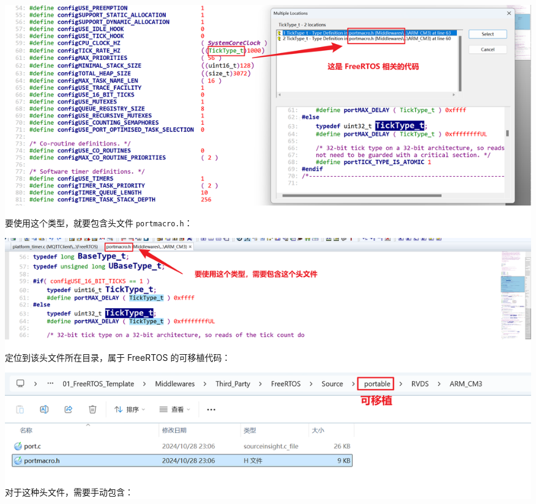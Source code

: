    ![image-20241030003343127](./img/03_移植过程/image-20241030003343127.png)

   要使用这个类型，就要包含头文件 `portmacro.h`：

   ![image-20241030003659841](./img/03_移植过程/image-20241030003659841.png)

   定位到该头文件所在目录，属于 FreeRTOS 的可移植代码：

   ![image-20241030003815830](./img/03_移植过程/image-20241030003815830.png)

   对于这种头文件，需要手动包含：
